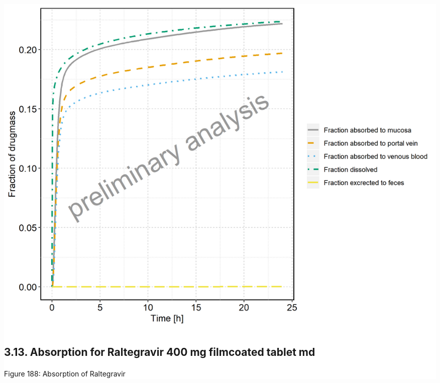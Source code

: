 ![](Absorption/Filmcoated_tablet_400mg_sd-Raltegravir.png)


## 3.13. Absorption for Raltegravir 400 mg filmcoated tablet md


Figure 188: Absorption of Raltegravir

